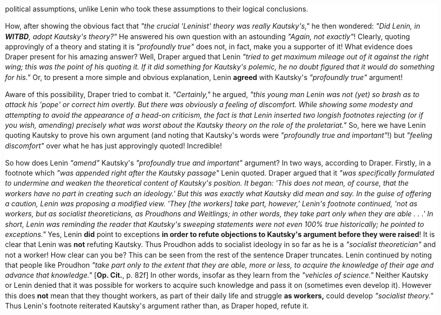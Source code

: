 political assumptions, unlike Lenin who took these assumptions to their
logical conclusions.

How, after showing the obvious fact that _"the crucial 'Leninist' theory was
really Kautsky's,"_ he then wondered: _"Did Lenin, in **WITBD**, adopt
Kautsky's theory?"_ He answered his own question with an astounding _"Again,
not exactly"_! Clearly, quoting approvingly of a theory and stating it is
_"profoundly true"_ does not, in fact, make you a supporter of it! What
evidence does Draper present for his amazing answer? Well, Draper argued that
Lenin _"tried to get maximum mileage out of it against the right wing; this
was the point of his quoting it. If it did something for Kautsky's polemic, he
no doubt figured that it would do something for his."_ Or, to present a more
simple and obvious explanation, Lenin **agreed** with Kautsky's _"profoundly
true"_ argument!

Aware of this possibility, Draper tried to combat it. _"Certainly,"_ he
argued, _"this young man Lenin was not (yet) so brash as to attack his 'pope'
or correct him overtly. But there was obviously a feeling of discomfort. While
showing some modesty and attempting to avoid the appearance of a head-on
criticism, the fact is that Lenin inserted two longish footnotes rejecting (or
if you wish, amending) precisely what was worst about the Kautsky theory on
the role of the proletariat."_ So, here we have Lenin quoting Kautsky to prove
his own argument (and noting that Kautsky's words were _"profoundly true and
important"_!) but _"feeling discomfort"_ over what he has just approvingly
quoted! Incredible!

So how does Lenin _"amend"_ Kautsky's _"profoundly true and important"_
argument? In two ways, according to Draper. Firstly, in a footnote which _"was
appended right after the Kautsky passage"_ Lenin quoted. Draper argued that it
_"was specifically formulated to undermine and weaken the theoretical content
of Kautsky's position. It began: 'This does not mean, of course, that the
workers have no part in creating such an ideology.' But this was exactly what
Kautsky did mean and say. In the guise of offering a caution, Lenin was
proposing a modified view. 'They [the workers] take part, however,' Lenin's
footnote continued, 'not as workers, but as socialist theoreticians, as
Proudhons and Weitlings; in other words, they take part only when they are
able . . .' In short, Lenin was reminding the reader that Kautsky's sweeping
statements were not even 100% true historically; he pointed to exceptions."_
Yes, Lenin **did** point to exceptions **in order to refute objections to
Kautsky's argument before they were raised**! It is clear that Lenin was
**not** refuting Kautsky. Thus Proudhon adds to socialist ideology in so far
as he is a _"socialist theoretician"_ and not a worker! How clear can you be?
This can be seen from the rest of the sentence Draper truncates. Lenin
continued by noting that people like Proudhon _"take part only to the extent
that they are able, more or less, to acquire the knowledge of their age and
advance that knowledge."_ [**Op. Cit.**, p. 82f] In other words, insofar as
they learn from the _"vehicles of science."_ Neither Kautsky or Lenin denied
that it was possible for workers to acquire such knowledge and pass it on
(sometimes even develop it). However this does **not** mean that they thought
workers, as part of their daily life and struggle **as workers,** could
develop _"socialist theory."_ Thus Lenin's footnote reiterated Kautsky's
argument rather than, as Draper hoped, refute it.
